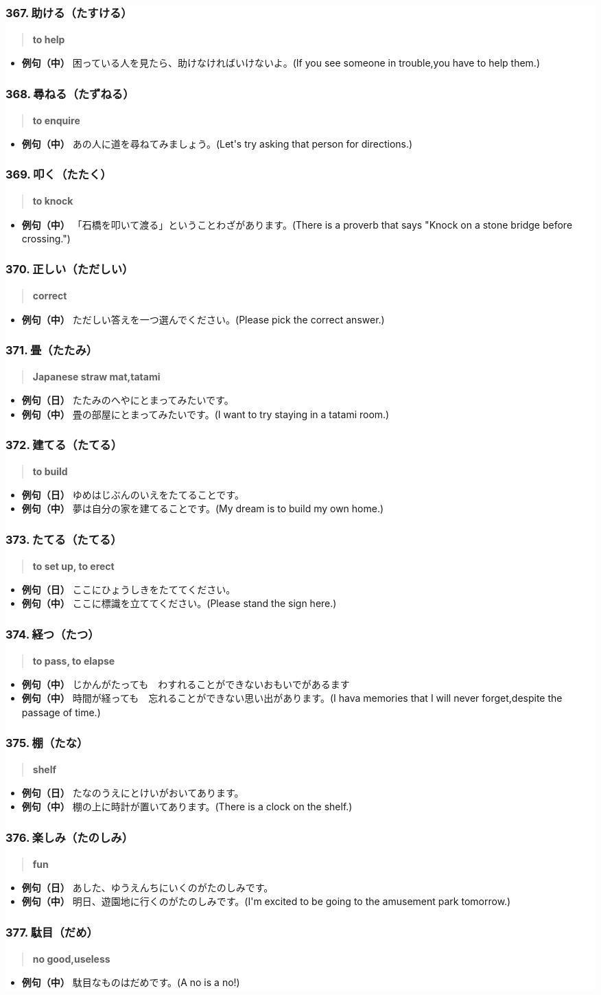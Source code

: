 ### 367. 助ける（たすける）
> **to help**
- **例句（中）** 困っている人を見たら、助けなければいけないよ。(If you see someone in trouble,you have to help them.)

### 368. 尋ねる（たずねる）
> **to enquire**
- **例句（中）** あの人に道を尋ねてみましょう。(Let's try asking that person for directions.)

### 369. 叩く（たたく）
> **to knock**
- **例句（中）** 「石橋を叩いて渡る」ということわざがあります。(There is a proverb that says "Knock on a stone bridge before crossing.")

### 370. 正しい（ただしい）
> **correct**
- **例句（中）** ただしい答えを一つ選んでください。(Please pick the correct answer.)

### 371. 畳（たたみ）
> **Japanese straw mat,tatami**
- **例句（日）** たたみのへやにとまってみたいです。
- **例句（中）** 畳の部屋にとまってみたいです。(I want to try staying in a tatami room.)

### 372. 建てる（たてる）
> **to build**
- **例句（日）** ゆめはじぶんのいえをたてることです。
- **例句（中）** 夢は自分の家を建てることです。(My dream is to build my own home.)

### 373. たてる（たてる）
> **to set up, to erect**
- **例句（日）** ここにひょうしきをたててください。
- **例句（中）** ここに標識を立ててください。(Please stand the sign here.)

### 374. 経つ（たつ）
> **to pass, to elapse**
- **例句（中）** じかんがたっても　わすれることができないおもいでがあるます
- **例句（中）** 時間が経っても　忘れることができない思い出があります。(I hava memories that I will never forget,despite the passage of time.)

### 375. 棚（たな）
> **shelf**
- **例句（日）** たなのうえにとけいがおいてあります。
- **例句（中）** 棚の上に時計が置いてあります。(There is a clock on the shelf.)

### 376. 楽しみ（たのしみ）
> **fun**
- **例句（日）** あした、ゆうえんちにいくのがたのしみです。
- **例句（中）** 明日、遊園地に行くのがたのしみです。(I'm excited to be going to the amusement park tomorrow.)

### 377. 駄目（だめ）
> **no good,useless**
- **例句（中）** 駄目なものはだめです。(A no is a no!)
